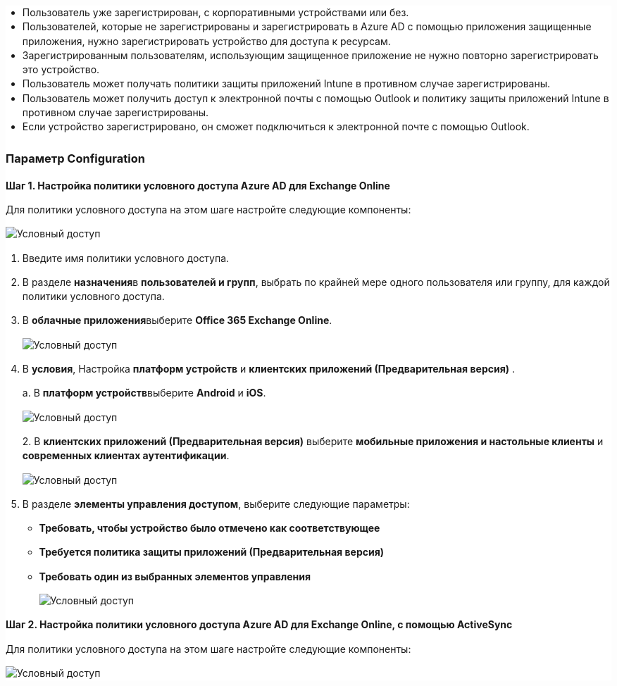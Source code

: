 - Пользователь уже зарегистрирован, с корпоративными устройствами или без.
- Пользователей, которые не зарегистрированы и зарегистрировать в Azure AD с помощью приложения защищенные приложения, нужно зарегистрировать устройство для доступа к ресурсам.
- Зарегистрированным пользователям, использующим защищенное приложение не нужно повторно зарегистрировать это устройство.
- Пользователь может получать политики защиты приложений Intune в противном случае зарегистрированы.
- Пользователь может получить доступ к электронной почты с помощью Outlook и политику защиты приложений Intune в противном случае зарегистрированы.
- Если устройство зарегистрировано, он сможет подключиться к электронной почте с помощью Outlook.


### <a name="configuration"></a>Параметр Configuration

**Шаг 1. Настройка политики условного доступа Azure AD для Exchange Online**

Для политики условного доступа на этом шаге настройте следующие компоненты:

![Условный доступ](./media/app-protection-based-conditional-access/62.png)

1. Введите имя политики условного доступа.

2. В разделе **назначения**в **пользователей и групп**, выбрать по крайней мере одного пользователя или группу, для каждой политики условного доступа.

3. В **облачные приложения**выберите **Office 365 Exchange Online**. 

     ![Условный доступ](./media/app-protection-based-conditional-access/07.png)

4. В **условия**, Настройка **платформ устройств** и **клиентских приложений (Предварительная версия)** . 
 
    a. В **платформ устройств**выберите **Android** и **iOS**.

    ![Условный доступ](./media/app-protection-based-conditional-access/03.png)

    2\. В **клиентских приложений (Предварительная версия)** выберите **мобильные приложения и настольные клиенты** и **современных клиентах аутентификации**.

    ![Условный доступ](./media/app-protection-based-conditional-access/91.png)

5. В разделе **элементы управления доступом**, выберите следующие параметры:

   - **Требовать, чтобы устройство было отмечено как соответствующее**

   - **Требуется политика защиты приложений (Предварительная версия)**

   - **Требовать один из выбранных элементов управления**   
 
     ![Условный доступ](./media/app-protection-based-conditional-access/11.png)



**Шаг 2. Настройка политики условного доступа Azure AD для Exchange Online, с помощью ActiveSync**

Для политики условного доступа на этом шаге настройте следующие компоненты:

![Условный доступ](./media/app-protection-based-conditional-access/06.png)
